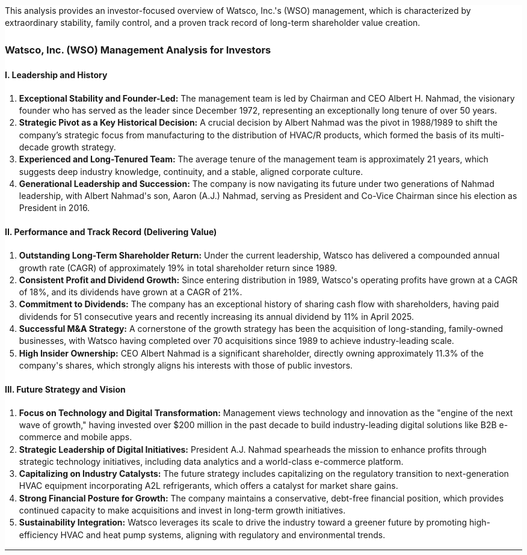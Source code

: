 This analysis provides an investor-focused overview of Watsco, Inc.'s (WSO) management, which is characterized by extraordinary stability, family control, and a proven track record of long-term shareholder value creation.

### Watsco, Inc. (WSO) Management Analysis for Investors

#### **I. Leadership and History**

1.  **Exceptional Stability and Founder-Led:** The management team is led by Chairman and CEO Albert H. Nahmad, the visionary founder who has served as the leader since December 1972, representing an exceptionally long tenure of over 50 years.
2.  **Strategic Pivot as a Key Historical Decision:** A crucial decision by Albert Nahmad was the pivot in 1988/1989 to shift the company’s strategic focus from manufacturing to the distribution of HVAC/R products, which formed the basis of its multi-decade growth strategy.
3.  **Experienced and Long-Tenured Team:** The average tenure of the management team is approximately 21 years, which suggests deep industry knowledge, continuity, and a stable, aligned corporate culture.
4.  **Generational Leadership and Succession:** The company is now navigating its future under two generations of Nahmad leadership, with Albert Nahmad's son, Aaron (A.J.) Nahmad, serving as President and Co-Vice Chairman since his election as President in 2016.

#### **II. Performance and Track Record (Delivering Value)**

1.  **Outstanding Long-Term Shareholder Return:** Under the current leadership, Watsco has delivered a compounded annual growth rate (CAGR) of approximately 19% in total shareholder return since 1989.
2.  **Consistent Profit and Dividend Growth:** Since entering distribution in 1989, Watsco's operating profits have grown at a CAGR of 18%, and its dividends have grown at a CAGR of 21%.
3.  **Commitment to Dividends:** The company has an exceptional history of sharing cash flow with shareholders, having paid dividends for 51 consecutive years and recently increasing its annual dividend by 11% in April 2025.
4.  **Successful M&A Strategy:** A cornerstone of the growth strategy has been the acquisition of long-standing, family-owned businesses, with Watsco having completed over 70 acquisitions since 1989 to achieve industry-leading scale.
5.  **High Insider Ownership:** CEO Albert Nahmad is a significant shareholder, directly owning approximately 11.3% of the company's shares, which strongly aligns his interests with those of public investors.

#### **III. Future Strategy and Vision**

1.  **Focus on Technology and Digital Transformation:** Management views technology and innovation as the "engine of the next wave of growth," having invested over $200 million in the past decade to build industry-leading digital solutions like B2B e-commerce and mobile apps.
2.  **Strategic Leadership of Digital Initiatives:** President A.J. Nahmad spearheads the mission to enhance profits through strategic technology initiatives, including data analytics and a world-class e-commerce platform.
3.  **Capitalizing on Industry Catalysts:** The future strategy includes capitalizing on the regulatory transition to next-generation HVAC equipment incorporating A2L refrigerants, which offers a catalyst for market share gains.
4.  **Strong Financial Posture for Growth:** The company maintains a conservative, debt-free financial position, which provides continued capacity to make acquisitions and invest in long-term growth initiatives.
5.  **Sustainability Integration:** Watsco leverages its scale to drive the industry toward a greener future by promoting high-efficiency HVAC and heat pump systems, aligning with regulatory and environmental trends.

---